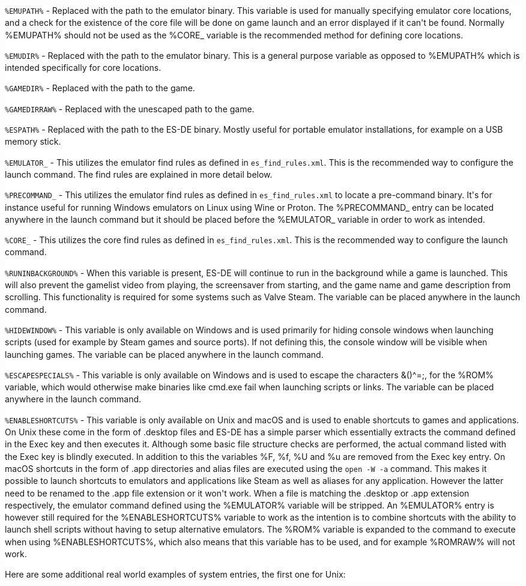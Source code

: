 `%EMUPATH%` - Replaced with the path to the emulator binary. This variable is used for manually specifying emulator core locations, and a check for the existence of the core file will be done on game launch and an error displayed if it can't be found. Normally %EMUPATH% should not be used as the %CORE_ variable is the recommended method for defining core locations.

`%EMUDIR%` - Replaced with the path to the emulator binary. This is a general purpose variable as opposed to %EMUPATH% which is intended specifically for core locations.

`%GAMEDIR%` - Replaced with the path to the game.

`%GAMEDIRRAW%` - Replaced with the unescaped path to the game.

`%ESPATH%` - Replaced with the path to the ES-DE binary. Mostly useful for portable emulator installations, for example on a USB memory stick.

`%EMULATOR_` - This utilizes the emulator find rules as defined in `es_find_rules.xml`. This is the recommended way to configure the launch command. The find rules are explained in more detail below.

`%PRECOMMAND_` - This utilizes the emulator find rules as defined in `es_find_rules.xml` to locate a pre-command binary. It's for instance useful for running Windows emulators on Linux using Wine or Proton. The %PRECOMMAND_ entry can be located anywhere in the launch command but it should be placed before the %EMULATOR_ variable in order to work as intended.

`%CORE_` - This utilizes the core find rules as defined in `es_find_rules.xml`. This is the recommended way to configure the launch command.

`%RUNINBACKGROUND%` - When this variable is present, ES-DE will continue to run in the background while a game is launched. This will also prevent the gamelist video from playing, the screensaver from starting, and the game name and game description from scrolling. This functionality is required for some systems such as Valve Steam. The variable can be placed anywhere in the launch command.

`%HIDEWINDOW%` - This variable is only available on Windows and is used primarily for hiding console windows when launching scripts (used for example by Steam games and source ports). If not defining this, the console window will be visible when launching games. The variable can be placed anywhere in the launch command.

`%ESCAPESPECIALS%` - This variable is only available on Windows and is used to escape the characters &()^=;, for the %ROM% variable, which would otherwise make binaries like cmd.exe fail when launching scripts or links. The variable can be placed anywhere in the launch command.

`%ENABLESHORTCUTS%` - This variable is only available on Unix and macOS and is used to enable shortcuts to games and applications. On Unix these come in the form of .desktop files and ES-DE has a simple parser which essentially extracts the command defined in the Exec key and then executes it. Although some basic file structure checks are performed, the actual command listed with the Exec key is blindly executed. In addition to this the variables %F, %f, %U and %u are removed from the Exec key entry. On macOS shortcuts in the form of .app directories and alias files are executed using the `open -W -a` command. This makes it possible to launch shortcuts to emulators and applications like Steam as well as aliases for any application. However the latter need to be renamed to the .app file extension or it won't work. When a file is matching the .desktop or .app extension respectively, the emulator command defined using the %EMULATOR% variable will be stripped. An %EMULATOR% entry is however still required for the %ENABLESHORTCUTS% variable to work as the intention is to combine shortcuts with the ability to launch shell scripts without having to setup alternative emulators. The %ROM% variable is expanded to the command to execute when using %ENABLESHORTCUTS%, which also means that this variable has to be used, and for example %ROMRAW% will not work.

Here are some additional real world examples of system entries, the first one for Unix:
